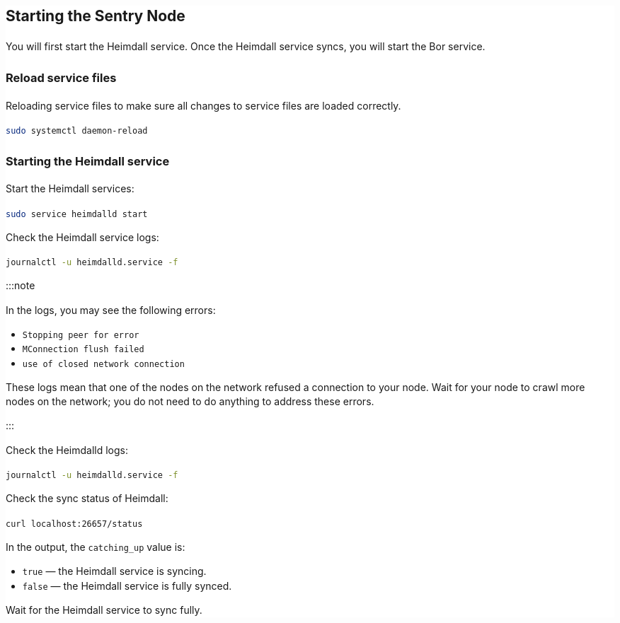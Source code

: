 
## Starting the Sentry Node

You will first start the Heimdall service. Once the Heimdall service syncs, you will start the Bor service.


### Reload service files

Reloading service files to make sure all changes to service files are loaded correctly.

```sh
sudo systemctl daemon-reload
```

### Starting the Heimdall service

Start the Heimdall services:

```sh
sudo service heimdalld start
```

Check the Heimdall service logs:

```sh
journalctl -u heimdalld.service -f
```

:::note

In the logs, you may see the following errors:

* `Stopping peer for error`
* `MConnection flush failed`
* `use of closed network connection`

These logs mean that one of the nodes on the network refused a connection to your node.
Wait for your node to crawl more nodes on the network; you do not need to do anything
to address these errors.

:::

Check the Heimdalld logs:

```sh
journalctl -u heimdalld.service -f
```

Check the sync status of Heimdall:

```sh
curl localhost:26657/status
```

In the output, the `catching_up` value is:

* `true` — the Heimdall service is syncing.
* `false` — the Heimdall service is fully synced.

Wait for the Heimdall service to sync fully.
